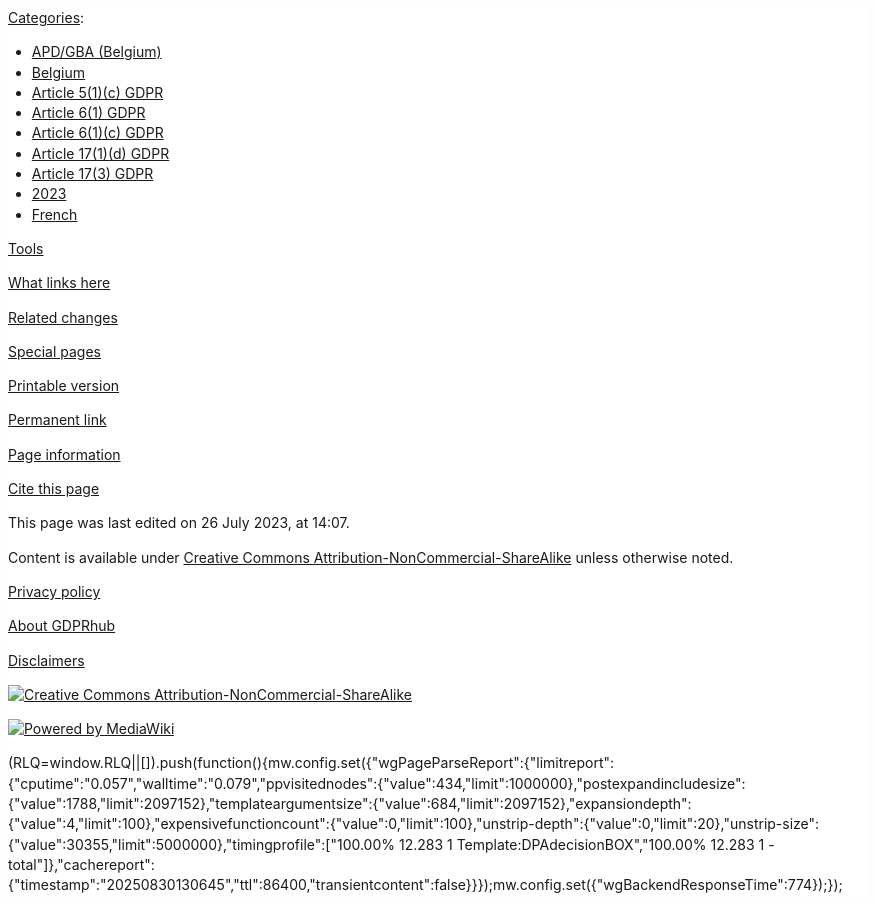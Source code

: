 [Categories](/index.php?title=Special:Categories "Special:Categories"):

*   [APD/GBA (Belgium)](/index.php?title=Category:APD/GBA_\(Belgium\) "Category:APD/GBA (Belgium)")
*   [Belgium](/index.php?title=Category:Belgium "Category:Belgium")
*   [Article 5(1)(c) GDPR](/index.php?title=Category:Article_5\(1\)\(c\)_GDPR "Category:Article 5(1)(c) GDPR")
*   [Article 6(1) GDPR](/index.php?title=Category:Article_6\(1\)_GDPR "Category:Article 6(1) GDPR")
*   [Article 6(1)(c) GDPR](/index.php?title=Category:Article_6\(1\)\(c\)_GDPR "Category:Article 6(1)(c) GDPR")
*   [Article 17(1)(d) GDPR](/index.php?title=Category:Article_17\(1\)\(d\)_GDPR "Category:Article 17(1)(d) GDPR")
*   [Article 17(3) GDPR](/index.php?title=Category:Article_17\(3\)_GDPR "Category:Article 17(3) GDPR")
*   [2023](/index.php?title=Category:2023 "Category:2023")
*   [French](/index.php?title=Category:French "Category:French")

[Tools](#)

[What links here](/index.php?title=Special:WhatLinksHere/APD/GBA_\(Belgium\)_-_99/2023 "A list of all wiki pages that link here [j]")

[Related changes](/index.php?title=Special:RecentChangesLinked/APD/GBA_\(Belgium\)_-_99/2023 "Recent changes in pages linked from this page [k]")

[Special pages](/index.php?title=Special:SpecialPages "A list of all special pages [q]")

[Printable version](javascript:print\(\); "Printable version of this page [p]")

[Permanent link](/index.php?title=APD/GBA_\(Belgium\)_-_99/2023&oldid=34277 "Permanent link to this revision of this page")

[Page information](/index.php?title=APD/GBA_\(Belgium\)_-_99/2023&action=info "More information about this page")

[Cite this page](/index.php?title=Special:CiteThisPage&page=APD%2FGBA_%28Belgium%29_-_99%2F2023&id=34277&wpFormIdentifier=titleform "Information on how to cite this page")

This page was last edited on 26 July 2023, at 14:07.

Content is available under [Creative Commons Attribution-NonCommercial-ShareAlike](https://creativecommons.org/licenses/by-nc-sa/4.0/) unless otherwise noted.

[Privacy policy](/index.php?title=GDPRhub:Privacy_policy)

[About GDPRhub](/index.php?title=GDPRhub:About)

[Disclaimers](/index.php?title=GDPRhub:General_disclaimer)

[![Creative Commons Attribution-NonCommercial-ShareAlike](/resources/assets/licenses/cc-by-nc-sa.png)](https://creativecommons.org/licenses/by-nc-sa/4.0/)

[![Powered by MediaWiki](/resources/assets/poweredby_mediawiki_88x31.png)](https://www.mediawiki.org/)

(RLQ=window.RLQ||\[\]).push(function(){mw.config.set({"wgPageParseReport":{"limitreport":{"cputime":"0.057","walltime":"0.079","ppvisitednodes":{"value":434,"limit":1000000},"postexpandincludesize":{"value":1788,"limit":2097152},"templateargumentsize":{"value":684,"limit":2097152},"expansiondepth":{"value":4,"limit":100},"expensivefunctioncount":{"value":0,"limit":100},"unstrip-depth":{"value":0,"limit":20},"unstrip-size":{"value":30355,"limit":5000000},"timingprofile":\["100.00% 12.283 1 Template:DPAdecisionBOX","100.00% 12.283 1 -total"\]},"cachereport":{"timestamp":"20250830130645","ttl":86400,"transientcontent":false}}});mw.config.set({"wgBackendResponseTime":774});});